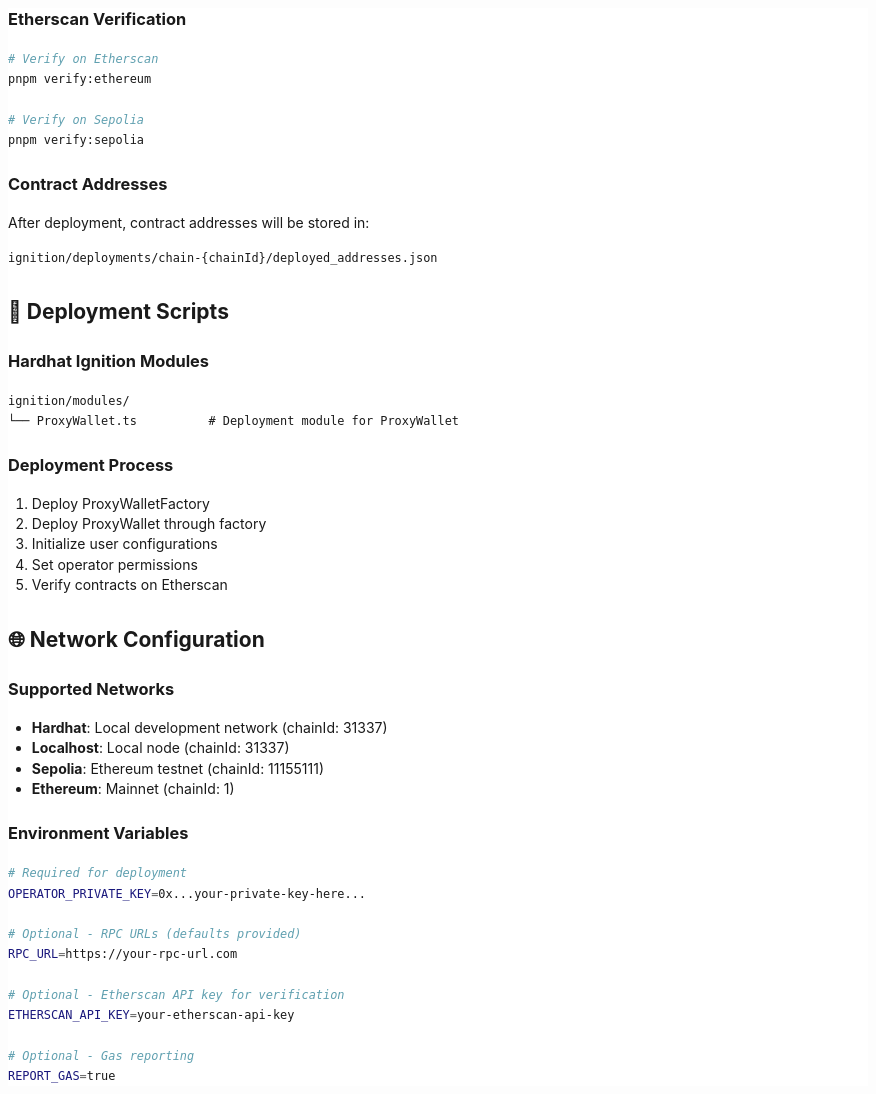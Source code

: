### Etherscan Verification
```bash
# Verify on Etherscan
pnpm verify:ethereum

# Verify on Sepolia
pnpm verify:sepolia
```

### Contract Addresses
After deployment, contract addresses will be stored in:
```
ignition/deployments/chain-{chainId}/deployed_addresses.json
```

## 🚀 Deployment Scripts

### Hardhat Ignition Modules
```
ignition/modules/
└── ProxyWallet.ts          # Deployment module for ProxyWallet
```

### Deployment Process
1. Deploy ProxyWalletFactory
2. Deploy ProxyWallet through factory
3. Initialize user configurations
4. Set operator permissions
5. Verify contracts on Etherscan

## 🌐 Network Configuration

### Supported Networks
- **Hardhat**: Local development network (chainId: 31337)
- **Localhost**: Local node (chainId: 31337)
- **Sepolia**: Ethereum testnet (chainId: 11155111)
- **Ethereum**: Mainnet (chainId: 1)

### Environment Variables
```bash
# Required for deployment
OPERATOR_PRIVATE_KEY=0x...your-private-key-here...

# Optional - RPC URLs (defaults provided)
RPC_URL=https://your-rpc-url.com

# Optional - Etherscan API key for verification
ETHERSCAN_API_KEY=your-etherscan-api-key

# Optional - Gas reporting
REPORT_GAS=true
```
